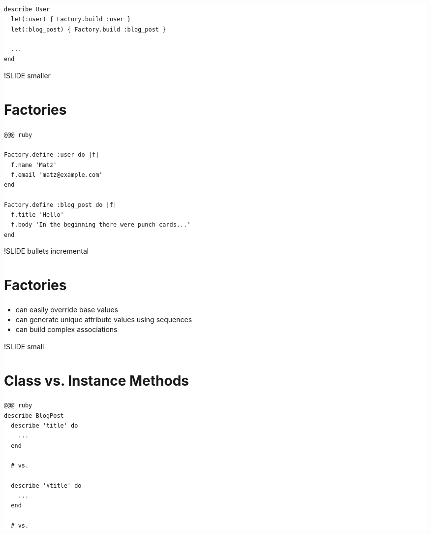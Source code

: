     describe User
      let(:user) { Factory.build :user }
      let(:blog_post) { Factory.build :blog_post }

      ...
    end

!SLIDE smaller
# Factories ############################################################

    @@@ ruby

    Factory.define :user do |f|
      f.name 'Matz'
      f.email 'matz@example.com'
    end

    Factory.define :blog_post do |f|
      f.title 'Hello'
      f.body 'In the beginning there were punch cards...'
    end


!SLIDE bullets incremental
# Factories

* can easily override base values
* can generate unique attribute values using sequences
* can build complex associations


!SLIDE small
# Class vs. Instance Methods ###########################################

    @@@ ruby
    describe BlogPost
      describe 'title' do
        ...
      end

      # vs.

      describe '#title' do
        ...
      end

      # vs.
